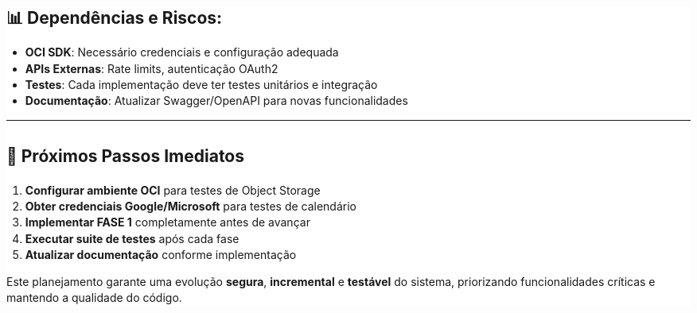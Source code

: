 ## 📊 **Dependências e Riscos:**

- **OCI SDK**: Necessário credenciais e configuração adequada
- **APIs Externas**: Rate limits, autenticação OAuth2
- **Testes**: Cada implementação deve ter testes unitários e integração
- **Documentação**: Atualizar Swagger/OpenAPI para novas funcionalidades

---

## 🔄 **Próximos Passos Imediatos**

1. **Configurar ambiente OCI** para testes de Object Storage
2. **Obter credenciais Google/Microsoft** para testes de calendário
3. **Implementar FASE 1** completamente antes de avançar
4. **Executar suite de testes** após cada fase
5. **Atualizar documentação** conforme implementação

Este planejamento garante uma evolução **segura**, **incremental** e **testável** do sistema, priorizando funcionalidades críticas e mantendo a qualidade do código.